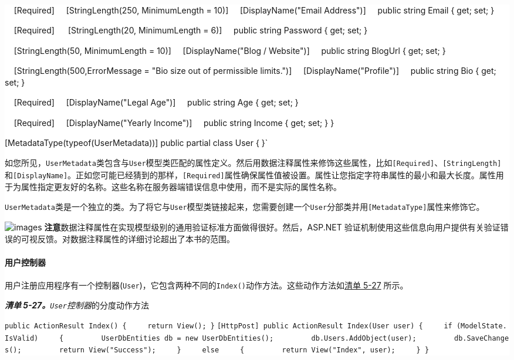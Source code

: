     [Required]
    [StringLength(250, MinimumLength = 10)]
    [DisplayName("Email Address")]
    public string Email { get; set; }

    [Required]` `    [StringLength(20, MinimumLength = 6)]
    public string Password { get; set; }

    [StringLength(50, MinimumLength = 10)]
    [DisplayName("Blog / Website")]
    public string BlogUrl { get; set; }

    [StringLength(500,ErrorMessage = "Bio size out of permissible limits.")]
    [DisplayName("Profile")]
    public string Bio { get; set; }

    [Required]
    [DisplayName("Legal Age")]
    public string Age { get; set; }

    [Required]
    [DisplayName("Yearly Income")]
    public string Income { get; set; }
}

[MetadataType(typeof(UserMetadata))]
public partial class User
{
}`

如您所见，`UserMetadata`类包含与`User`模型类匹配的属性定义。然后用数据注释属性来修饰这些属性，比如`[Required]`、`[StringLength]`和`[DisplayName]`。正如您可能已经猜到的那样，`[Required]`属性确保属性值被设置。属性让您指定字符串属性的最小和最大长度。属性用于为属性指定更友好的名称。这些名称在服务器端错误信息中使用，而不是实际的属性名称。

`UserMetadata`类是一个独立的类。为了将它与`User`模型类链接起来，您需要创建一个`User`分部类并用`[MetadataType]`属性来修饰它。

![images](images/square.jpg) **注意**数据注释属性在实现模型级别的通用验证标准方面做得很好。然后，ASP.NET 验证机制使用这些信息向用户提供有关验证错误的可视反馈。对数据注释属性的详细讨论超出了本书的范围。

#### 用户控制器

用户注册应用程序有一个控制器(`User`)，它包含两种不同的`Index()`动作方法。这些动作方法如[清单 5-27](#list_5_27) 所示。

***清单 5-27。**`User`控制器*的分度动作方法

`public ActionResult Index()
{
    return View();
}`  `[HttpPost]
public ActionResult Index(User user)
{
    if (ModelState.IsValid)
    {
        UserDbEntities db = new UserDbEntities();
        db.Users.AddObject(user);
        db.SaveChanges();
        return View("Success");
    }
    else
    {
        return View("Index", user);
    }
}`
